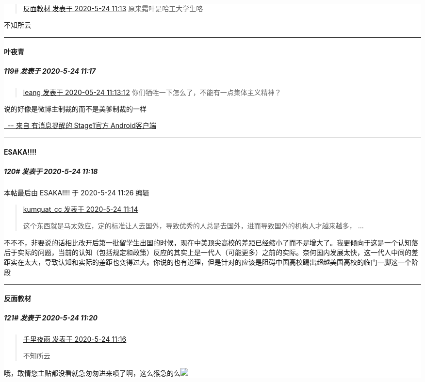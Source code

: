 

<blockquote><a href="httphttps://bbs.saraba1st.com/2b/forum.php?mod=redirect&amp;goto=findpost&amp;pid=47538386&amp;ptid=1937247" target="_blank">反面教材 发表于 2020-5-24 11:13</a>
原来霜叶是哈工大学生咯</blockquote>
不知所云







-----

####  叶夜青  
##### 119#       发表于 2020-5-24 11:17



<blockquote><a href="httphttps://bbs.saraba1st.com/2b/forum.php?mod=redirect&amp;goto=findpost&amp;pid=47538388&amp;ptid=1937247" target="_blank">leang 发表于 2020-05-24 11:13:12</a>
你们牺牲一下怎么了，不能有一点集体主义精神？</blockquote>说的好像是微博主制裁的而不是美爹制裁的一样

[  -- 来自 有消息提醒的 Stage1官方 Android客户端](https://www.coolapk.com/apk/140634)







-----

####  ESAKA!!!!  
##### 120#       发表于 2020-5-24 11:18



 本帖最后由 ESAKA!!!! 于 2020-5-24 11:26 编辑 
<blockquote><a href="httphttps://bbs.saraba1st.com/2b/forum.php?mod=redirect&amp;goto=findpost&amp;pid=47538408&amp;ptid=1937247" target="_blank">kumquat_cc 发表于 2020-5-24 11:14</a>

这个东西就是马太效应，定的标准让人去国外，导致优秀的人总是去国外，进而导致国外的机构人才越来越多， ...</blockquote>
不不不，非要说的话相比改开后第一批留学生出国的时候，现在中美顶尖高校的差距已经缩小了而不是增大了。我更倾向于这是一个认知落后于实际的问题，当前的认知（包括规定和政策）反应的其实上是一代人（可能更多）之前的实际。奈何国内发展太快，这一代人中间的差距实在太大，导致认知和实际的差距也变得过大。你说的也有道理，但是针对的应该是阻碍中国高校踢出超越美国高校的临门一脚这一个阶段







-----

####  反面教材  
##### 121#       发表于 2020-5-24 11:20



<blockquote><a href="httphttps://bbs.saraba1st.com/2b/forum.php?mod=redirect&amp;goto=findpost&amp;pid=47538420&amp;ptid=1937247" target="_blank">千里夜雨 发表于 2020-5-24 11:16</a>

不知所云</blockquote>
哦，敢情您主贴都没看就急匆匆进来喷了啊，这么猴急的么<img src="https://static.saraba1st.com/image/smiley/face2017/048.png" referrerpolicy="no-referrer">
